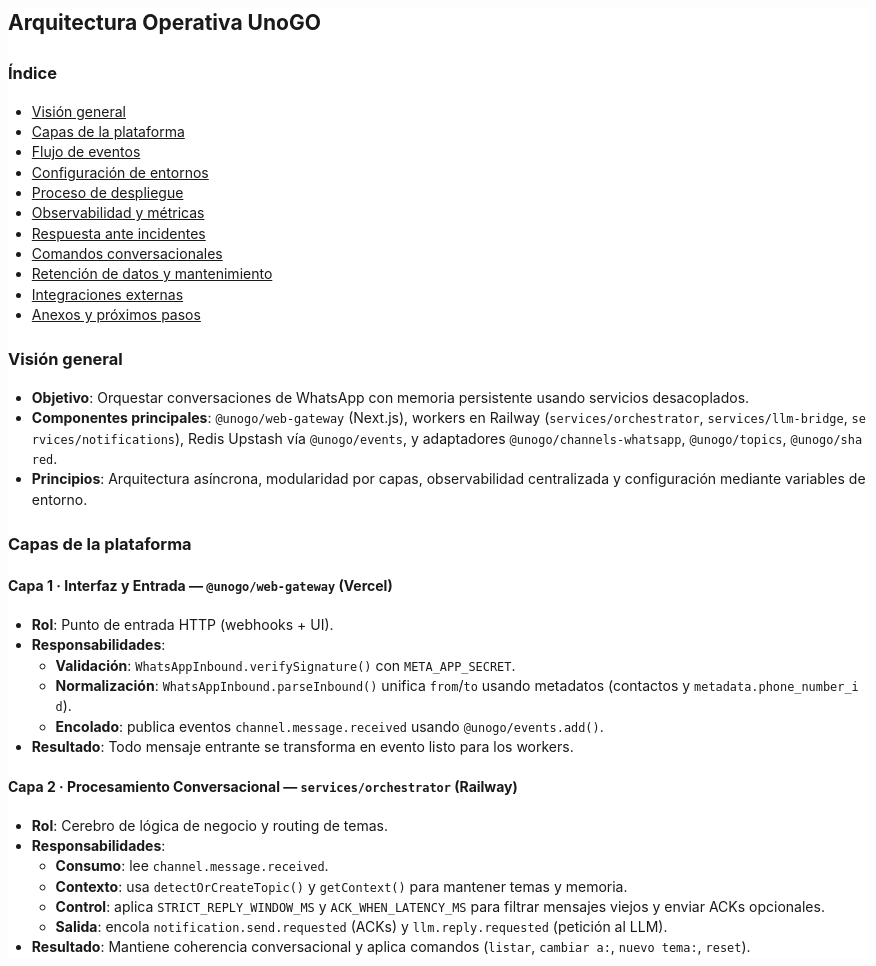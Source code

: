 
## Arquitectura Operativa UnoGO

### Índice
- [Visión general](#visión-general)
- [Capas de la plataforma](#capas-de-la-plataforma)
- [Flujo de eventos](#flujo-de-eventos)
- [Configuración de entornos](#configuración-de-entornos)
- [Proceso de despliegue](#proceso-de-despliegue)
- [Observabilidad y métricas](#observabilidad-y-métricas)
- [Respuesta ante incidentes](#respuesta-ante-incidentes)
- [Comandos conversacionales](#comandos-conversacionales)
- [Retención de datos y mantenimiento](#retención-de-datos-y-mantenimiento)
- [Integraciones externas](#integraciones-externas)
- [Anexos y próximos pasos](#anexos-y-próximos-pasos)

### Visión general
- **Objetivo**: Orquestar conversaciones de WhatsApp con memoria persistente usando servicios desacoplados.
- **Componentes principales**: `@unogo/web-gateway` (Next.js), workers en Railway (`services/orchestrator`, `services/llm-bridge`, `services/notifications`), Redis Upstash vía `@unogo/events`, y adaptadores `@unogo/channels-whatsapp`, `@unogo/topics`, `@unogo/shared`.
- **Principios**: Arquitectura asíncrona, modularidad por capas, observabilidad centralizada y configuración mediante variables de entorno.

### Capas de la plataforma

#### Capa 1 · Interfaz y Entrada — `@unogo/web-gateway` (Vercel)
- **Rol**: Punto de entrada HTTP (webhooks + UI).
- **Responsabilidades**:
  - **Validación**: `WhatsAppInbound.verifySignature()` con `META_APP_SECRET`.
  - **Normalización**: `WhatsAppInbound.parseInbound()` unifica `from`/`to` usando metadatos (contactos y `metadata.phone_number_id`).
  - **Encolado**: publica eventos `channel.message.received` usando `@unogo/events.add()`.
- **Resultado**: Todo mensaje entrante se transforma en evento listo para los workers.

#### Capa 2 · Procesamiento Conversacional — `services/orchestrator` (Railway)
- **Rol**: Cerebro de lógica de negocio y routing de temas.
- **Responsabilidades**:
  - **Consumo**: lee `channel.message.received`.
  - **Contexto**: usa `detectOrCreateTopic()` y `getContext()` para mantener temas y memoria.
  - **Control**: aplica `STRICT_REPLY_WINDOW_MS` y `ACK_WHEN_LATENCY_MS` para filtrar mensajes viejos y enviar ACKs opcionales.
  - **Salida**: encola `notification.send.requested` (ACKs) y `llm.reply.requested` (petición al LLM).
- **Resultado**: Mantiene coherencia conversacional y aplica comandos (`listar`, `cambiar a:`, `nuevo tema:`, `reset`).
